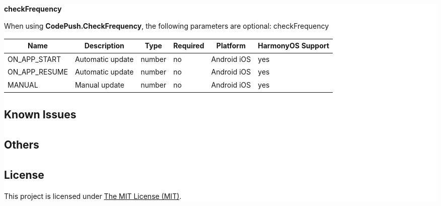 **checkFrequency**

When using **CodePush.CheckFrequency**, the following parameters are optional: checkFrequency

| Name          | Description         | Type   | Required | Platform    | HarmonyOS Support |
| ------------- | ------------------- | ------ | -------- | ----------- | ----------------- |
| ON_APP_START  | Automatic update    | number | no       | Android iOS | yes               |
| ON_APP_RESUME | Automatic update    | number | no       | Android iOS | yes               |
| MANUAL        | Manual update       | number | no       | Android iOS | yes               |

## Known Issues

## Others

## License

This project is licensed under [The MIT License (MIT)](https://github.com/microsoft/react-native-code-push/blob/master/LICENSE.md).
